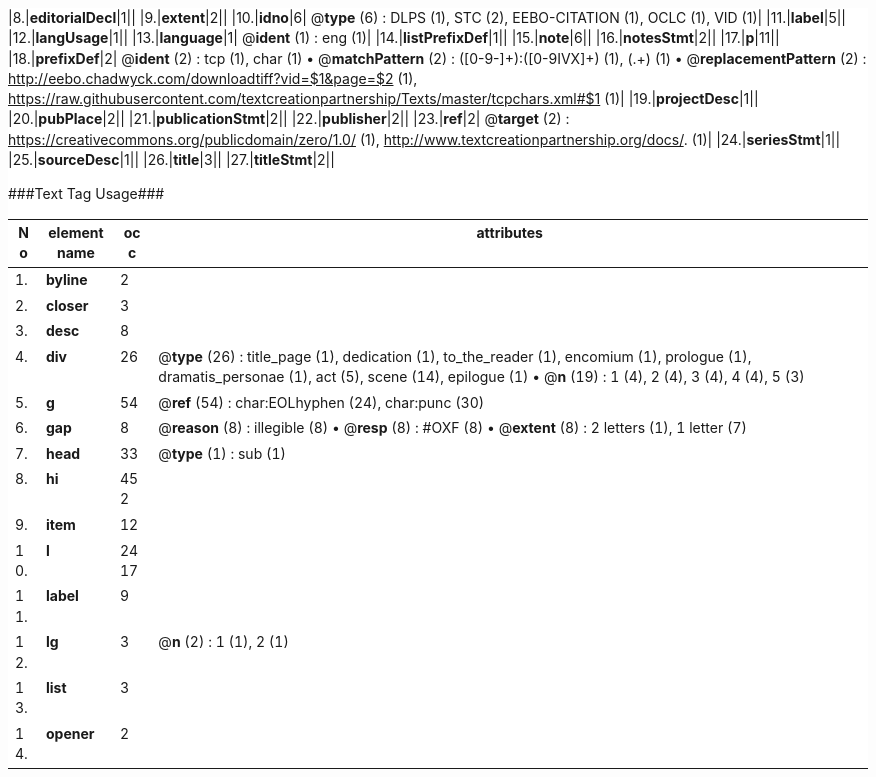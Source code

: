 |8.|__editorialDecl__|1||
|9.|__extent__|2||
|10.|__idno__|6| @__type__ (6) : DLPS (1), STC (2), EEBO-CITATION (1), OCLC (1), VID (1)|
|11.|__label__|5||
|12.|__langUsage__|1||
|13.|__language__|1| @__ident__ (1) : eng (1)|
|14.|__listPrefixDef__|1||
|15.|__note__|6||
|16.|__notesStmt__|2||
|17.|__p__|11||
|18.|__prefixDef__|2| @__ident__ (2) : tcp (1), char (1)  •  @__matchPattern__ (2) : ([0-9\-]+):([0-9IVX]+) (1), (.+) (1)  •  @__replacementPattern__ (2) : http://eebo.chadwyck.com/downloadtiff?vid=$1&page=$2 (1), https://raw.githubusercontent.com/textcreationpartnership/Texts/master/tcpchars.xml#$1 (1)|
|19.|__projectDesc__|1||
|20.|__pubPlace__|2||
|21.|__publicationStmt__|2||
|22.|__publisher__|2||
|23.|__ref__|2| @__target__ (2) : https://creativecommons.org/publicdomain/zero/1.0/ (1), http://www.textcreationpartnership.org/docs/. (1)|
|24.|__seriesStmt__|1||
|25.|__sourceDesc__|1||
|26.|__title__|3||
|27.|__titleStmt__|2||


###Text Tag Usage###

|No|element name|occ|attributes|
|---|---|---|---|
|1.|__byline__|2||
|2.|__closer__|3||
|3.|__desc__|8||
|4.|__div__|26| @__type__ (26) : title_page (1), dedication (1), to_the_reader (1), encomium (1), prologue (1), dramatis_personae (1), act (5), scene (14), epilogue (1)  •  @__n__ (19) : 1 (4), 2 (4), 3 (4), 4 (4), 5 (3)|
|5.|__g__|54| @__ref__ (54) : char:EOLhyphen (24), char:punc (30)|
|6.|__gap__|8| @__reason__ (8) : illegible (8)  •  @__resp__ (8) : #OXF (8)  •  @__extent__ (8) : 2 letters (1), 1 letter (7)|
|7.|__head__|33| @__type__ (1) : sub (1)|
|8.|__hi__|452||
|9.|__item__|12||
|10.|__l__|2417||
|11.|__label__|9||
|12.|__lg__|3| @__n__ (2) : 1 (1), 2 (1)|
|13.|__list__|3||
|14.|__opener__|2||